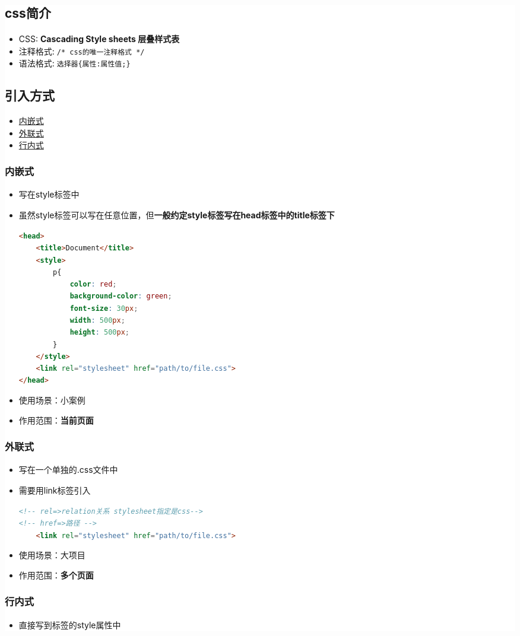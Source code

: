 ## css简介

- CSS: **Cascading Style sheets 层叠样式表**
- 注释格式: `/* css的唯一注释格式 */`
- 语法格式: `选择器{属性:属性值;}`

## 引入方式

- [内嵌式](#内嵌式)
- [外联式](#外联式)
- [行内式](#行内式)

### 内嵌式

- 写在style标签中
- 虽然style标签可以写在任意位置，但**一般约定style标签写在head标签中的title标签下**

    ```html
    <head>
        <title>Document</title>
        <style>
            p{  
                color: red;
                background-color: green;
                font-size: 30px;
                width: 500px;
                height: 500px;
            }
        </style>
        <link rel="stylesheet" href="path/to/file.css">
    </head>
    ```

- 使用场景：小案例
- 作用范围：**当前页面**

### 外联式

- 写在一个单独的.css文件中
- 需要用link标签引入

    ```html
    <!-- rel=>relation关系 stylesheet指定是css-->
    <!-- href=>路径 -->
        <link rel="stylesheet" href="path/to/file.css">
    ```

- 使用场景：大项目
- 作用范围：**多个页面**

### 行内式

- 直接写到标签的style属性中
